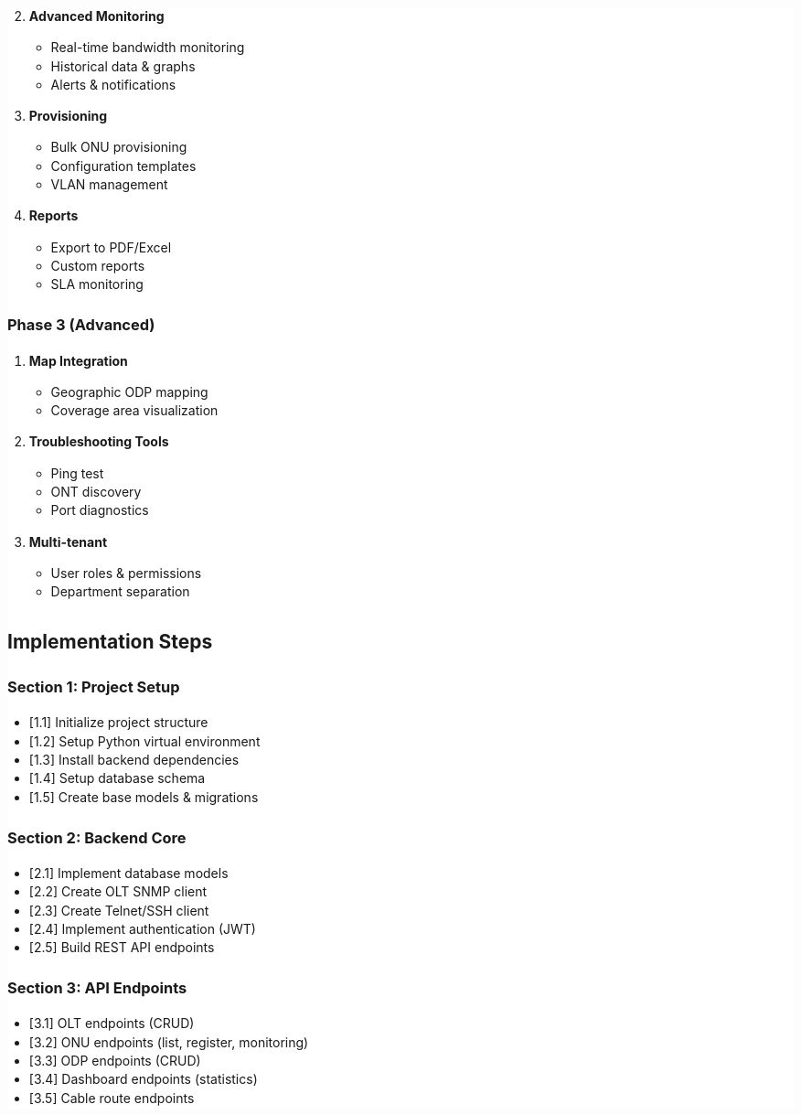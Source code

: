 2. **Advanced Monitoring**
   - Real-time bandwidth monitoring
   - Historical data & graphs
   - Alerts & notifications
   
3. **Provisioning**
   - Bulk ONU provisioning
   - Configuration templates
   - VLAN management
   
4. **Reports**
   - Export to PDF/Excel
   - Custom reports
   - SLA monitoring

### Phase 3 (Advanced)
1. **Map Integration**
   - Geographic ODP mapping
   - Coverage area visualization
   
2. **Troubleshooting Tools**
   - Ping test
   - ONT discovery
   - Port diagnostics
   
3. **Multi-tenant**
   - User roles & permissions
   - Department separation

## Implementation Steps

### Section 1: Project Setup
- [1.1] Initialize project structure
- [1.2] Setup Python virtual environment
- [1.3] Install backend dependencies
- [1.4] Setup database schema
- [1.5] Create base models & migrations

### Section 2: Backend Core
- [2.1] Implement database models
- [2.2] Create OLT SNMP client
- [2.3] Create Telnet/SSH client
- [2.4] Implement authentication (JWT)
- [2.5] Build REST API endpoints

### Section 3: API Endpoints
- [3.1] OLT endpoints (CRUD)
- [3.2] ONU endpoints (list, register, monitoring)
- [3.3] ODP endpoints (CRUD)
- [3.4] Dashboard endpoints (statistics)
- [3.5] Cable route endpoints
